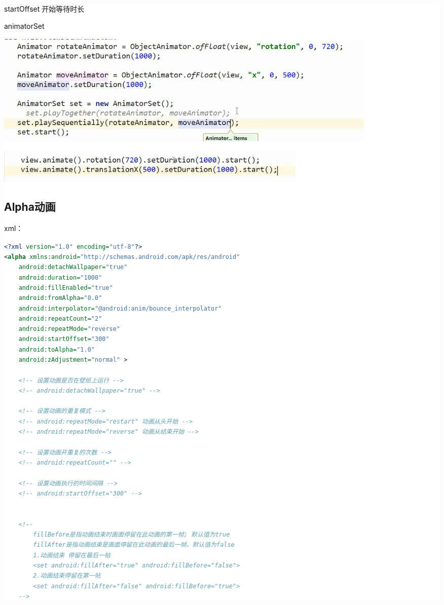 startOffset 开始等待时长

animatorSet

![image-20220606190814358](..\imgs\image-20220606190814358.png)

![image-20220606190903482](..\imgs\image-20220606190903482.png)



## Alpha动画

xml：

```xml
<?xml version="1.0" encoding="utf-8"?>
<alpha xmlns:android="http://schemas.android.com/apk/res/android"
    android:detachWallpaper="true"
    android:duration="1000"
    android:fillEnabled="true"
    android:fromAlpha="0.0"
    android:interpolator="@android:anim/bounce_interpolator"
    android:repeatCount="2"
    android:repeatMode="reverse"
    android:startOffset="300"
    android:toAlpha="1.0"
    android:zAdjustment="normal" >

    <!-- 设置动画是否在壁纸上运行 -->
    <!-- android:detachWallpaper="true" -->

    <!-- 设置动画的重复模式 -->
    <!-- android:repeatMode="restart" 动画从头开始 -->
    <!-- android:repeatMode="reverse" 动画从结束开始 -->

    <!-- 设置动画开重复的次数 -->
    <!-- android:repeatCount="" -->

    <!-- 设置动画执行的时间间隔 -->
    <!-- android:startOffset="300" -->


    <!--
		fillBefore是指动画结束时画面停留在此动画的第一帧; 默认值为true
		fillAfter是指动画结束是画面停留在此动画的最后一帧。默认值为false
		1.动画结束 停留在最后一帖 
		<set android:fillAfter="true" android:fillBefore="false">
		2.动画结束停留在第一帖 
		<set android:fillAfter="false" android:fillBefore="true">
    -->


```
